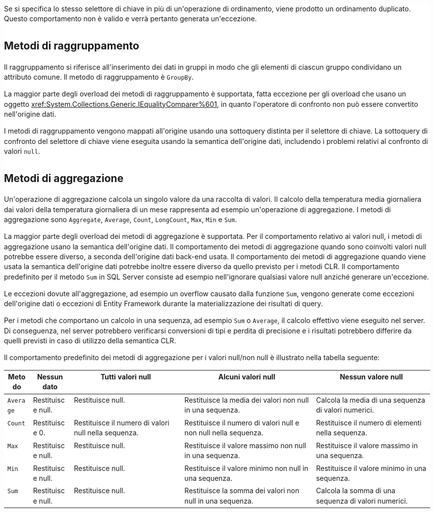  Se si specifica lo stesso selettore di chiave in più di un'operazione di ordinamento, viene prodotto un ordinamento duplicato. Questo comportamento non è valido e verrà pertanto generata un'eccezione.  
  
## <a name="grouping-methods"></a>Metodi di raggruppamento  
 Il raggruppamento si riferisce all'inserimento dei dati in gruppi in modo che gli elementi di ciascun gruppo condividano un attributo comune. Il metodo di raggruppamento è `GroupBy`.  
  
 La maggior parte degli overload dei metodi di raggruppamento è supportata, fatta eccezione per gli overload che usano un oggetto <xref:System.Collections.Generic.IEqualityComparer%601>, in quanto l'operatore di confronto non può essere convertito nell'origine dati.  
  
 I metodi di raggruppamento vengono mappati all'origine usando una sottoquery distinta per il selettore di chiave. La sottoquery di confronto del selettore di chiave viene eseguita usando la semantica dell'origine dati, includendo i problemi relativi al confronto di valori `null`.  
  
## <a name="aggregate-methods"></a>Metodi di aggregazione  
 Un'operazione di aggregazione calcola un singolo valore da una raccolta di valori. Il calcolo della temperatura media giornaliera dai valori della temperatura giornaliera di un mese rappresenta ad esempio un'operazione di aggregazione. I metodi di aggregazione sono `Aggregate`, `Average`, `Count`, `LongCount`, `Max`, `Min` e `Sum`.  
  
 La maggior parte degli overload dei metodi di aggregazione è supportata. Per il comportamento relativo ai valori null, i metodi di aggregazione usano la semantica dell'origine dati. Il comportamento dei metodi di aggregazione quando sono coinvolti valori null potrebbe essere diverso, a seconda dell'origine dati back-end usata. Il comportamento dei metodi di aggregazione quando viene usata la semantica dell'origine dati potrebbe inoltre essere diverso da quello previsto per i metodi CLR. Il comportamento predefinito per il metodo `Sum` in SQL Server consiste ad esempio nell'ignorare qualsiasi valore null anziché generare un'eccezione.  
  
 Le eccezioni dovute all'aggregazione, ad esempio un overflow causato dalla funzione `Sum`, vengono generate come eccezioni dell'origine dati o eccezioni di Entity Framework durante la materializzazione dei risultati di query.  
  
 Per i metodi che comportano un calcolo in una sequenza, ad esempio `Sum` o `Average`, il calcolo effettivo viene eseguito nel server. Di conseguenza, nel server potrebbero verificarsi conversioni di tipi e perdita di precisione e i risultati potrebbero differire da quelli previsti in caso di utilizzo della semantica CLR.  
  
 Il comportamento predefinito dei metodi di aggregazione per i valori null/non null è illustrato nella tabella seguente:  
  
|Metodo|Nessun dato|Tutti valori null|Alcuni valori null|Nessun valore null|  
|------------|-------------|---------------------|----------------------|--------------------|  
|`Average`|Restituisce null.|Restituisce null.|Restituisce la media dei valori non null in una sequenza.|Calcola la media di una sequenza di valori numerici.|  
|`Count`|Restituisce 0.|Restituisce il numero di valori null nella sequenza.|Restituisce il numero di valori null e non null nella sequenza.|Restituisce il numero di elementi nella sequenza.|  
|`Max`|Restituisce null.|Restituisce null.|Restituisce il valore massimo non null in una sequenza.|Restituisce il valore massimo in una sequenza.|  
|`Min`|Restituisce null.|Restituisce null.|Restituisce il valore minimo non null in una sequenza.|Restituisce il valore minimo in una sequenza.|  
|`Sum`|Restituisce null.|Restituisce null.|Restituisce la somma dei valori non null in una sequenza.|Calcola la somma di una sequenza di valori numerici.|  
  